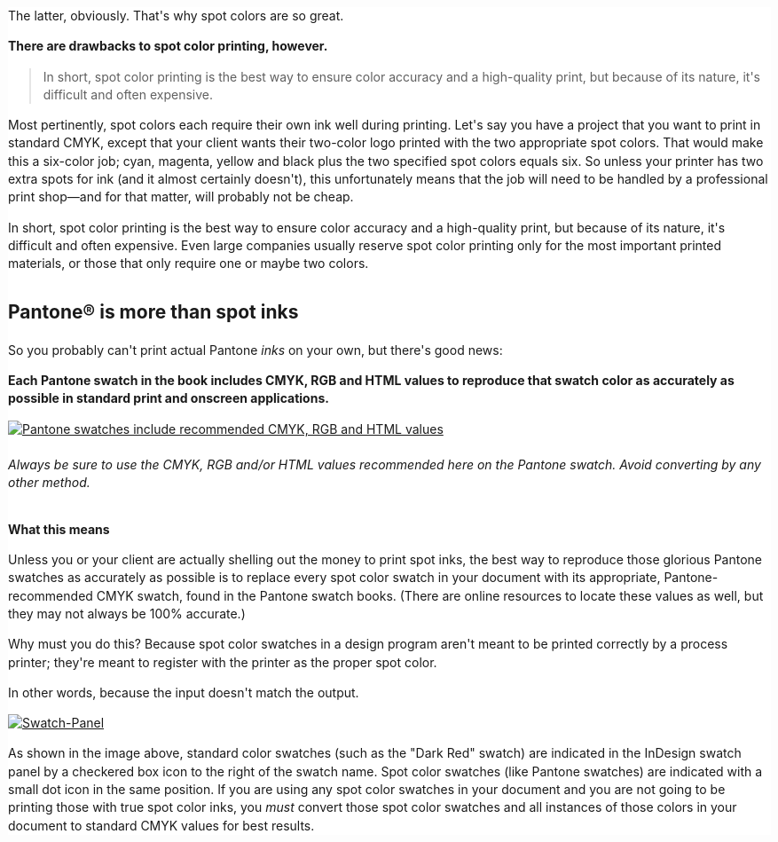 The latter, obviously. That's why spot colors are so great.

**There are drawbacks to spot color printing, however.**

> In short, spot color printing is the best way to ensure color accuracy and a high-quality print, but because of its nature, it's difficult and often expensive.

Most pertinently, spot colors each require their own ink well during printing. Let's say you have a project that you want to print in standard CMYK, except that your client wants their two-color logo printed with the two appropriate spot colors. That would make this a six-color job; cyan, magenta, yellow and black plus the two specified spot colors equals six. So unless your printer has two extra spots for ink (and it almost certainly doesn't), this unfortunately means that the job will need to be handled by a professional print shop—and for that matter, will probably not be cheap.

In short, spot color printing is the best way to ensure color accuracy and a high-quality print, but because of its nature, it's difficult and often expensive. Even large companies usually reserve spot color printing only for the most important printed materials, or those that only require one or maybe two colors.

## Pantone® is more than spot inks

So you probably can't print actual Pantone _inks_ on your own, but there's good news:

**Each Pantone swatch in the book includes CMYK, RGB and HTML values to reproduce that swatch color as accurately as possible in standard print and onscreen applications.**

[![Pantone swatches include recommended CMYK, RGB and HTML values](https://joshcollinsworth.com/wp-content/uploads/2015/03/ColorPost-2-1024x579.jpg)](https://joshcollinsworth.com/wp-content/uploads/2015/03/ColorPost-2.jpg)

###### Always be sure to use the CMYK, RGB and/or HTML values recommended here on the Pantone swatch. Avoid converting by any other method.

**What this means**

Unless you or your client are actually shelling out the money to print spot inks, the best way to reproduce those glorious Pantone swatches as accurately as possible is to replace every spot color swatch in your document with its appropriate, Pantone-recommended CMYK swatch, found in the Pantone swatch books. (There are online resources to locate these values as well, but they may not always be 100% accurate.)

Why must you do this? Because spot color swatches in a design program aren't meant to be printed correctly by a process printer; they're meant to register with the printer as the proper spot color.

In other words, because the input doesn't match the output.

[![Swatch-Panel](https://joshcollinsworth.com/wp-content/uploads/2015/04/Swatch-Panel.jpg)](https://joshcollinsworth.com/wp-content/uploads/2015/04/Swatch-Panel.jpg)

As shown in the image above, standard color swatches (such as the "Dark Red" swatch) are indicated in the InDesign swatch panel by a checkered box icon to the right of the swatch name. Spot color swatches (like Pantone swatches) are indicated with a small dot icon in the same position. If you are using any spot color swatches in your document and you are not going to be printing those with true spot color inks, you _must_ convert those spot color swatches and all instances of those colors in your document to standard CMYK values for best results.
